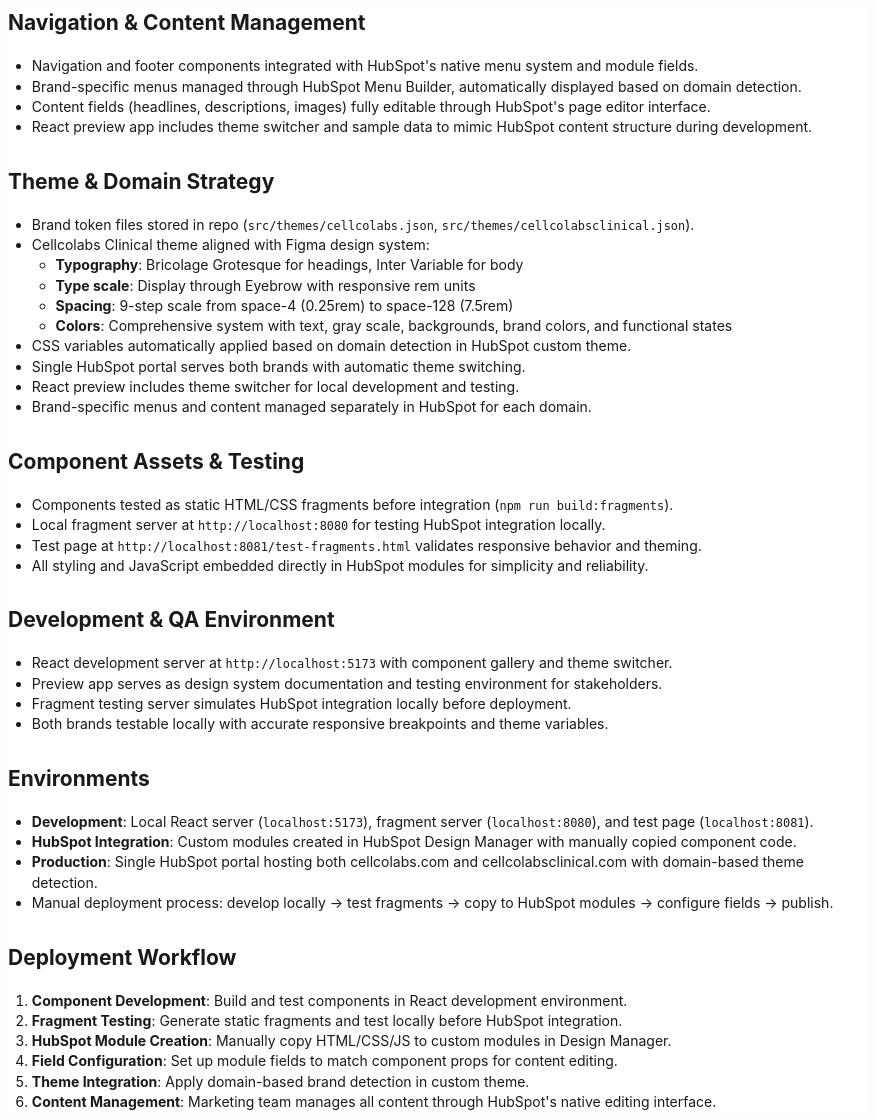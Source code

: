 ## Navigation & Content Management
- Navigation and footer components integrated with HubSpot's native menu system and module fields.
- Brand-specific menus managed through HubSpot Menu Builder, automatically displayed based on domain detection.
- Content fields (headlines, descriptions, images) fully editable through HubSpot's page editor interface.
- React preview app includes theme switcher and sample data to mimic HubSpot content structure during development.

## Theme & Domain Strategy
- Brand token files stored in repo (`src/themes/cellcolabs.json`, `src/themes/cellcolabsclinical.json`).
- Cellcolabs Clinical theme aligned with Figma design system:
  - **Typography**: Bricolage Grotesque for headings, Inter Variable for body
  - **Type scale**: Display through Eyebrow with responsive rem units
  - **Spacing**: 9-step scale from space-4 (0.25rem) to space-128 (7.5rem)
  - **Colors**: Comprehensive system with text, gray scale, backgrounds, brand colors, and functional states
- CSS variables automatically applied based on domain detection in HubSpot custom theme.
- Single HubSpot portal serves both brands with automatic theme switching.
- React preview includes theme switcher for local development and testing.
- Brand-specific menus and content managed separately in HubSpot for each domain.

## Component Assets & Testing
- Components tested as static HTML/CSS fragments before integration (`npm run build:fragments`).
- Local fragment server at `http://localhost:8080` for testing HubSpot integration locally.
- Test page at `http://localhost:8081/test-fragments.html` validates responsive behavior and theming.
- All styling and JavaScript embedded directly in HubSpot modules for simplicity and reliability.

## Development & QA Environment
- React development server at `http://localhost:5173` with component gallery and theme switcher.
- Preview app serves as design system documentation and testing environment for stakeholders.
- Fragment testing server simulates HubSpot integration locally before deployment.
- Both brands testable locally with accurate responsive breakpoints and theme variables.

## Environments
- **Development**: Local React server (`localhost:5173`), fragment server (`localhost:8080`), and test page (`localhost:8081`).
- **HubSpot Integration**: Custom modules created in HubSpot Design Manager with manually copied component code.
- **Production**: Single HubSpot portal hosting both cellcolabs.com and cellcolabsclinical.com with domain-based theme detection.
- Manual deployment process: develop locally → test fragments → copy to HubSpot modules → configure fields → publish.

## Deployment Workflow
1. **Component Development**: Build and test components in React development environment.
2. **Fragment Testing**: Generate static fragments and test locally before HubSpot integration.
3. **HubSpot Module Creation**: Manually copy HTML/CSS/JS to custom modules in Design Manager.
4. **Field Configuration**: Set up module fields to match component props for content editing.
5. **Theme Integration**: Apply domain-based brand detection in custom theme.
6. **Content Management**: Marketing team manages all content through HubSpot's native editing interface.
